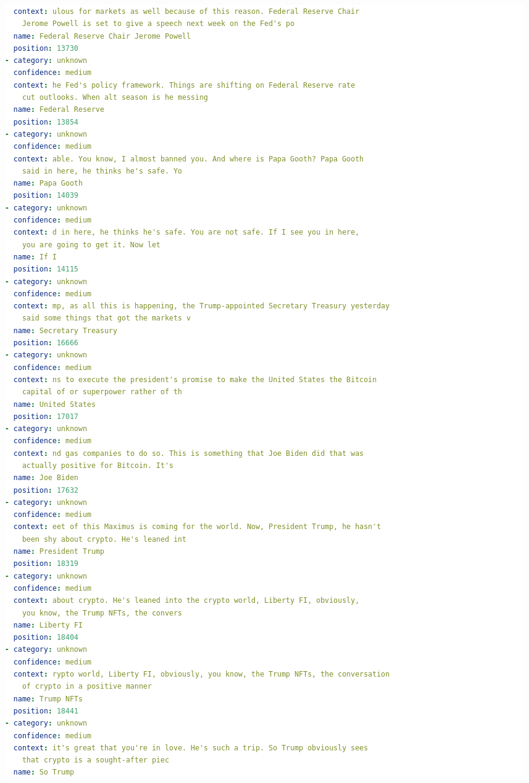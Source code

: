 ```yaml
  context: ulous for markets as well because of this reason. Federal Reserve Chair
    Jerome Powell is set to give a speech next week on the Fed's po
  name: Federal Reserve Chair Jerome Powell
  position: 13730
- category: unknown
  confidence: medium
  context: he Fed's policy framework. Things are shifting on Federal Reserve rate
    cut outlooks. When alt season is he messing
  name: Federal Reserve
  position: 13854
- category: unknown
  confidence: medium
  context: able. You know, I almost banned you. And where is Papa Gooth? Papa Gooth
    said in here, he thinks he's safe. Yo
  name: Papa Gooth
  position: 14039
- category: unknown
  confidence: medium
  context: d in here, he thinks he's safe. You are not safe. If I see you in here,
    you are going to get it. Now let
  name: If I
  position: 14115
- category: unknown
  confidence: medium
  context: mp, as all this is happening, the Trump-appointed Secretary Treasury yesterday
    said some things that got the markets v
  name: Secretary Treasury
  position: 16666
- category: unknown
  confidence: medium
  context: ns to execute the president's promise to make the United States the Bitcoin
    capital of or superpower rather of th
  name: United States
  position: 17017
- category: unknown
  confidence: medium
  context: nd gas companies to do so. This is something that Joe Biden did that was
    actually positive for Bitcoin. It's
  name: Joe Biden
  position: 17632
- category: unknown
  confidence: medium
  context: eet of this Maximus is coming for the world. Now, President Trump, he hasn't
    been shy about crypto. He's leaned int
  name: President Trump
  position: 18319
- category: unknown
  confidence: medium
  context: about crypto. He's leaned into the crypto world, Liberty FI, obviously,
    you know, the Trump NFTs, the convers
  name: Liberty FI
  position: 18404
- category: unknown
  confidence: medium
  context: rypto world, Liberty FI, obviously, you know, the Trump NFTs, the conversation
    of crypto in a positive manner
  name: Trump NFTs
  position: 18441
- category: unknown
  confidence: medium
  context: it's great that you're in love. He's such a trip. So Trump obviously sees
    that crypto is a sought-after piec
  name: So Trump
```